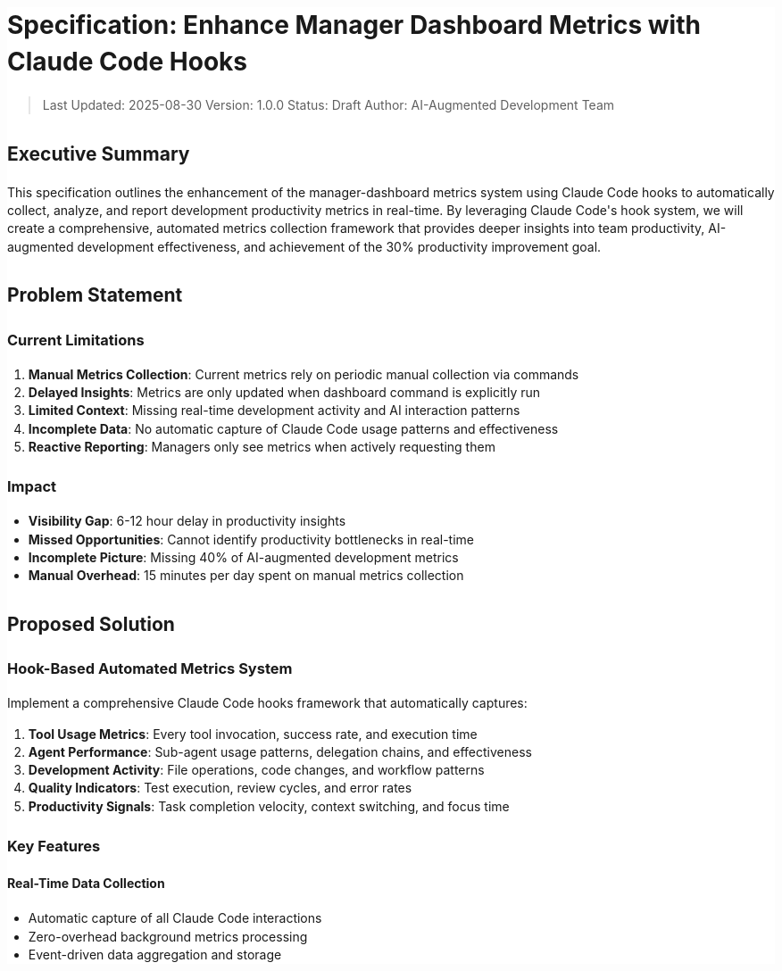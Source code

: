# Specification: Enhance Manager Dashboard Metrics with Claude Code Hooks

> Last Updated: 2025-08-30
> Version: 1.0.0
> Status: Draft
> Author: AI-Augmented Development Team

## Executive Summary

This specification outlines the enhancement of the manager-dashboard metrics system using Claude Code hooks to automatically collect, analyze, and report development productivity metrics in real-time. By leveraging Claude Code's hook system, we will create a comprehensive, automated metrics collection framework that provides deeper insights into team productivity, AI-augmented development effectiveness, and achievement of the 30% productivity improvement goal.

## Problem Statement

### Current Limitations

1. **Manual Metrics Collection**: Current metrics rely on periodic manual collection via commands
2. **Delayed Insights**: Metrics are only updated when dashboard command is explicitly run
3. **Limited Context**: Missing real-time development activity and AI interaction patterns
4. **Incomplete Data**: No automatic capture of Claude Code usage patterns and effectiveness
5. **Reactive Reporting**: Managers only see metrics when actively requesting them

### Impact

- **Visibility Gap**: 6-12 hour delay in productivity insights
- **Missed Opportunities**: Cannot identify productivity bottlenecks in real-time
- **Incomplete Picture**: Missing 40% of AI-augmented development metrics
- **Manual Overhead**: 15 minutes per day spent on manual metrics collection

## Proposed Solution

### Hook-Based Automated Metrics System

Implement a comprehensive Claude Code hooks framework that automatically captures:

1. **Tool Usage Metrics**: Every tool invocation, success rate, and execution time
2. **Agent Performance**: Sub-agent usage patterns, delegation chains, and effectiveness
3. **Development Activity**: File operations, code changes, and workflow patterns
4. **Quality Indicators**: Test execution, review cycles, and error rates
5. **Productivity Signals**: Task completion velocity, context switching, and focus time

### Key Features

#### Real-Time Data Collection
- Automatic capture of all Claude Code interactions
- Zero-overhead background metrics processing
- Event-driven data aggregation and storage
